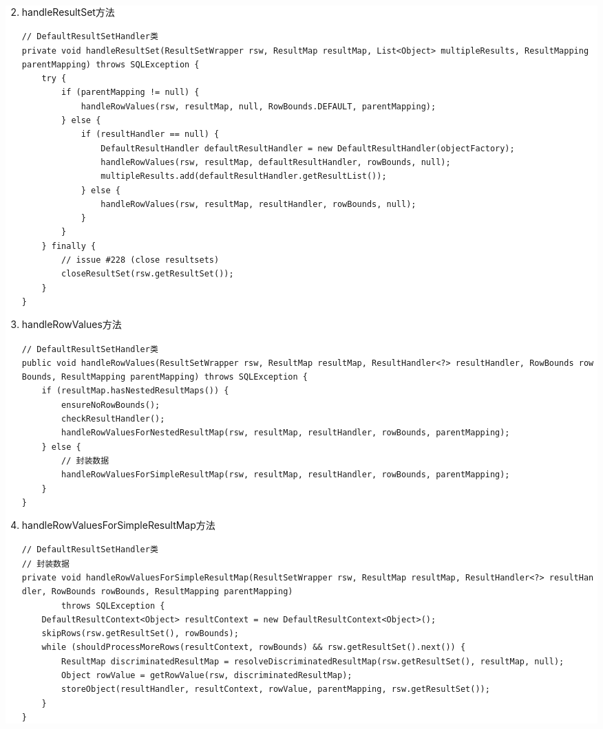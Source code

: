 2. handleResultSet方法

    ```
    // DefaultResultSetHandler类
    private void handleResultSet(ResultSetWrapper rsw, ResultMap resultMap, List<Object> multipleResults, ResultMapping parentMapping) throws SQLException {
        try {
            if (parentMapping != null) {
                handleRowValues(rsw, resultMap, null, RowBounds.DEFAULT, parentMapping);
            } else {
                if (resultHandler == null) {
                    DefaultResultHandler defaultResultHandler = new DefaultResultHandler(objectFactory);
                    handleRowValues(rsw, resultMap, defaultResultHandler, rowBounds, null);
                    multipleResults.add(defaultResultHandler.getResultList());
                } else {
                    handleRowValues(rsw, resultMap, resultHandler, rowBounds, null);
                }
            }
        } finally {
            // issue #228 (close resultsets)
            closeResultSet(rsw.getResultSet());
        }
    }
    ```

3. handleRowValues方法

    ```
    // DefaultResultSetHandler类
    public void handleRowValues(ResultSetWrapper rsw, ResultMap resultMap, ResultHandler<?> resultHandler, RowBounds rowBounds, ResultMapping parentMapping) throws SQLException {
        if (resultMap.hasNestedResultMaps()) {
            ensureNoRowBounds();
            checkResultHandler();
            handleRowValuesForNestedResultMap(rsw, resultMap, resultHandler, rowBounds, parentMapping);
        } else {
            // 封装数据
            handleRowValuesForSimpleResultMap(rsw, resultMap, resultHandler, rowBounds, parentMapping);
        }
    }
    ```

4. handleRowValuesForSimpleResultMap方法

    ```
    // DefaultResultSetHandler类
    // 封装数据
    private void handleRowValuesForSimpleResultMap(ResultSetWrapper rsw, ResultMap resultMap, ResultHandler<?> resultHandler, RowBounds rowBounds, ResultMapping parentMapping)
            throws SQLException {
        DefaultResultContext<Object> resultContext = new DefaultResultContext<Object>();
        skipRows(rsw.getResultSet(), rowBounds);
        while (shouldProcessMoreRows(resultContext, rowBounds) && rsw.getResultSet().next()) {
            ResultMap discriminatedResultMap = resolveDiscriminatedResultMap(rsw.getResultSet(), resultMap, null);
            Object rowValue = getRowValue(rsw, discriminatedResultMap);
            storeObject(resultHandler, resultContext, rowValue, parentMapping, rsw.getResultSet());
        }
    }
    ```
